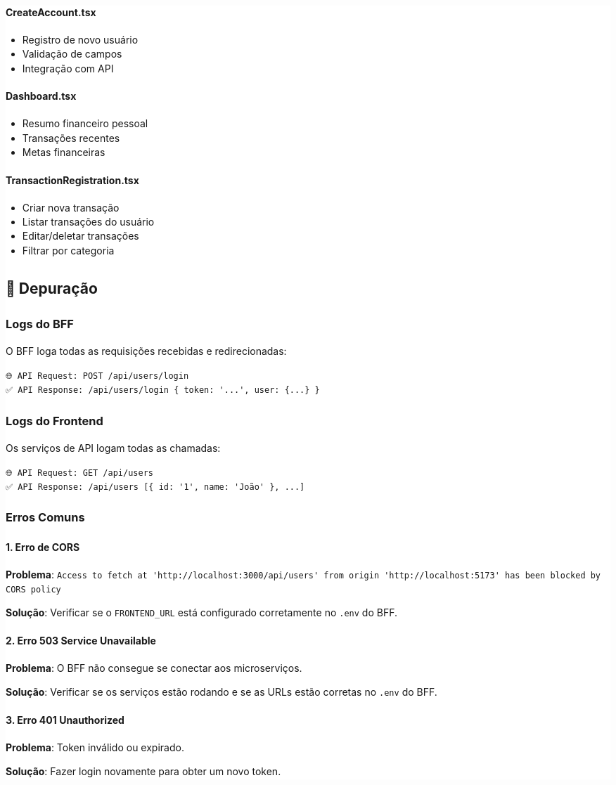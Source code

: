 #### CreateAccount.tsx
- Registro de novo usuário
- Validação de campos
- Integração com API

#### Dashboard.tsx
- Resumo financeiro pessoal
- Transações recentes
- Metas financeiras

#### TransactionRegistration.tsx
- Criar nova transação
- Listar transações do usuário
- Editar/deletar transações
- Filtrar por categoria

## 🐛 Depuração

### Logs do BFF

O BFF loga todas as requisições recebidas e redirecionadas:

```
🌐 API Request: POST /api/users/login
✅ API Response: /api/users/login { token: '...', user: {...} }
```

### Logs do Frontend

Os serviços de API logam todas as chamadas:

```
🌐 API Request: GET /api/users
✅ API Response: /api/users [{ id: '1', name: 'João' }, ...]
```

### Erros Comuns

#### 1. Erro de CORS
**Problema**: `Access to fetch at 'http://localhost:3000/api/users' from origin 'http://localhost:5173' has been blocked by CORS policy`

**Solução**: Verificar se o `FRONTEND_URL` está configurado corretamente no `.env` do BFF.

#### 2. Erro 503 Service Unavailable
**Problema**: O BFF não consegue se conectar aos microserviços.

**Solução**: Verificar se os serviços estão rodando e se as URLs estão corretas no `.env` do BFF.

#### 3. Erro 401 Unauthorized
**Problema**: Token inválido ou expirado.

**Solução**: Fazer login novamente para obter um novo token.
